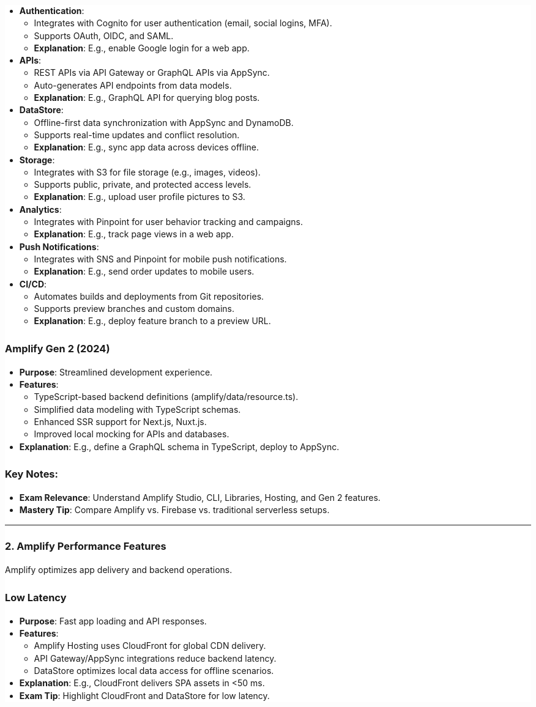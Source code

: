 - **Authentication**:
    - Integrates with Cognito for user authentication (email, social logins, MFA).
    - Supports OAuth, OIDC, and SAML.
    - **Explanation**: E.g., enable Google login for a web app.
- **APIs**:
    - REST APIs via API Gateway or GraphQL APIs via AppSync.
    - Auto-generates API endpoints from data models.
    - **Explanation**: E.g., GraphQL API for querying blog posts.
- **DataStore**:
    - Offline-first data synchronization with AppSync and DynamoDB.
    - Supports real-time updates and conflict resolution.
    - **Explanation**: E.g., sync app data across devices offline.
- **Storage**:
    - Integrates with S3 for file storage (e.g., images, videos).
    - Supports public, private, and protected access levels.
    - **Explanation**: E.g., upload user profile pictures to S3.
- **Analytics**:
    - Integrates with Pinpoint for user behavior tracking and campaigns.
    - **Explanation**: E.g., track page views in a web app.
- **Push Notifications**:
    - Integrates with SNS and Pinpoint for mobile push notifications.
    - **Explanation**: E.g., send order updates to mobile users.
- **CI/CD**:
    - Automates builds and deployments from Git repositories.
    - Supports preview branches and custom domains.
    - **Explanation**: E.g., deploy feature branch to a preview URL.

### **Amplify Gen 2 (2024)**

- **Purpose**: Streamlined development experience.
- **Features**:
    - TypeScript-based backend definitions (amplify/data/resource.ts).
    - Simplified data modeling with TypeScript schemas.
    - Enhanced SSR support for Next.js, Nuxt.js.
    - Improved local mocking for APIs and databases.
- **Explanation**: E.g., define a GraphQL schema in TypeScript, deploy to AppSync.

### **Key Notes**:

- **Exam Relevance**: Understand Amplify Studio, CLI, Libraries, Hosting, and Gen 2 features.
- **Mastery Tip**: Compare Amplify vs. Firebase vs. traditional serverless setups.

---

### **2. Amplify Performance Features**

Amplify optimizes app delivery and backend operations.

### **Low Latency**

- **Purpose**: Fast app loading and API responses.
- **Features**:
    - Amplify Hosting uses CloudFront for global CDN delivery.
    - API Gateway/AppSync integrations reduce backend latency.
    - DataStore optimizes local data access for offline scenarios.
- **Explanation**: E.g., CloudFront delivers SPA assets in <50 ms.
- **Exam Tip**: Highlight CloudFront and DataStore for low latency.
